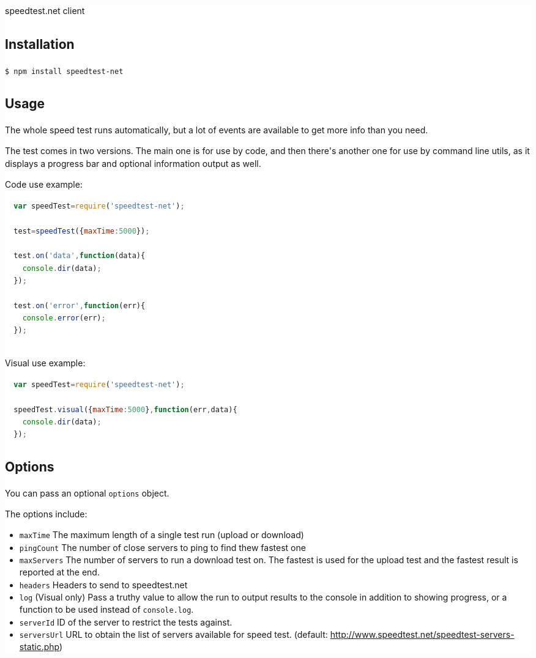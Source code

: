 speedtest.net client

## Installation

```bash
$ npm install speedtest-net
```

## Usage

The whole speed test runs automatically, but a lot of events are available
to get more info than you need.

The test comes in two versions. The main one is for use by code, and then
there's another one for use by command line utils, as it displays a
progress bar and optional information output as well.


Code use example:
```javascript
  var speedTest=require('speedtest-net');

  test=speedTest({maxTime:5000});
  
  test.on('data',function(data){
    console.dir(data);
  });
  
  test.on('error',function(err){
    console.error(err);
  });
  
```

Visual use example:
```javascript
  var speedTest=require('speedtest-net');

  speedTest.visual({maxTime:5000},function(err,data){
    console.dir(data);
  });
```

## Options

You can pass an optional `options` object.

The options include:
* `maxTime` The maximum length of a single test run (upload or download)
* `pingCount` The number of close servers to ping to find thew fastest one
* `maxServers` The number of servers to run a download test on. The fastest is used for the upload test and the fastest result is reported at the end.
* `headers` Headers to send to speedtest.net
* `log` (Visual only) Pass a truthy value to allow the run to output results to the console in addition to showing progress, or a function to be used instead of `console.log`.
* `serverId` ID of the server to restrict the tests against.
* `serversUrl` URL to obtain the list of servers available for speed test. (default: http://www.speedtest.net/speedtest-servers-static.php)

